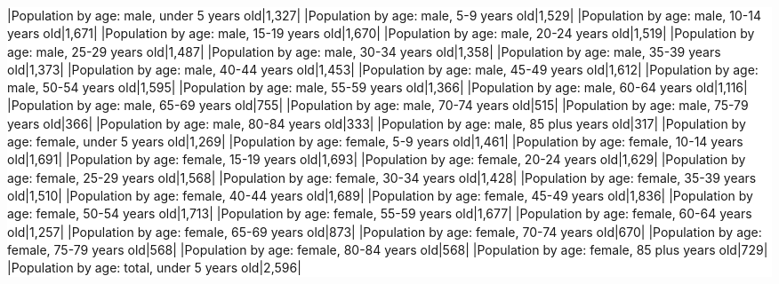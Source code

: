 |Population by age: male, under 5 years old|1,327|
|Population by age: male, 5-9 years old|1,529|
|Population by age: male, 10-14 years old|1,671|
|Population by age: male, 15-19 years old|1,670|
|Population by age: male, 20-24 years old|1,519|
|Population by age: male, 25-29 years old|1,487|
|Population by age: male, 30-34 years old|1,358|
|Population by age: male, 35-39 years old|1,373|
|Population by age: male, 40-44 years old|1,453|
|Population by age: male, 45-49 years old|1,612|
|Population by age: male, 50-54 years old|1,595|
|Population by age: male, 55-59 years old|1,366|
|Population by age: male, 60-64 years old|1,116|
|Population by age: male, 65-69 years old|755|
|Population by age: male, 70-74 years old|515|
|Population by age: male, 75-79 years old|366|
|Population by age: male, 80-84 years old|333|
|Population by age: male, 85 plus years old|317|
|Population by age: female, under 5 years old|1,269|
|Population by age: female, 5-9 years old|1,461|
|Population by age: female, 10-14 years old|1,691|
|Population by age: female, 15-19 years old|1,693|
|Population by age: female, 20-24 years old|1,629|
|Population by age: female, 25-29 years old|1,568|
|Population by age: female, 30-34 years old|1,428|
|Population by age: female, 35-39 years old|1,510|
|Population by age: female, 40-44 years old|1,689|
|Population by age: female, 45-49 years old|1,836|
|Population by age: female, 50-54 years old|1,713|
|Population by age: female, 55-59 years old|1,677|
|Population by age: female, 60-64 years old|1,257|
|Population by age: female, 65-69 years old|873|
|Population by age: female, 70-74 years old|670|
|Population by age: female, 75-79 years old|568|
|Population by age: female, 80-84 years old|568|
|Population by age: female, 85 plus years old|729|
|Population by age: total, under 5 years old|2,596|